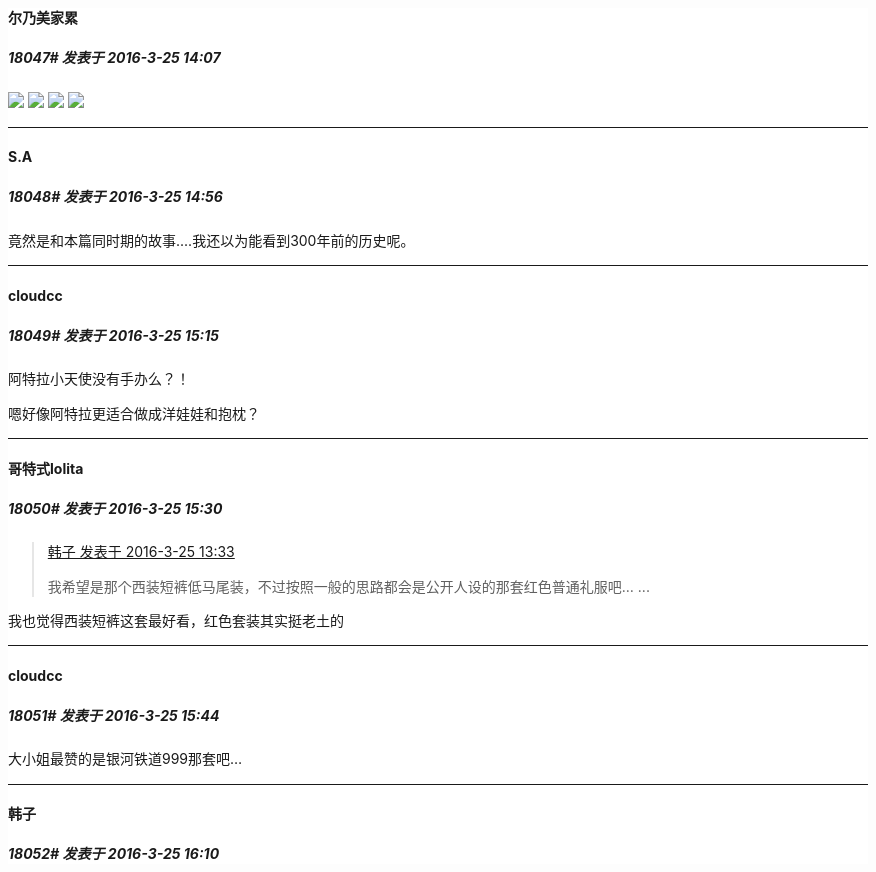 ####  尔乃美家累  
##### 18047#       发表于 2016-3-25 14:07


<img src="http://ww3.sinaimg.cn/large/a081fa4ejw1f28yl916tej20qo0zkal3.jpg" referrerpolicy="no-referrer">
<img src="http://ww3.sinaimg.cn/large/a081fa4ejw1f28ylbcjsej20qo0zkwq8.jpg" referrerpolicy="no-referrer">
<img src="http://ww3.sinaimg.cn/large/a081fa4ejw1f28ylipqcnj20qo0zk4al.jpg" referrerpolicy="no-referrer">
<img src="http://ww3.sinaimg.cn/large/a081fa4ejw1f28ylmwlhzj20qo0zk182.jpg" referrerpolicy="no-referrer">


-----

####  S.A  
##### 18048#       发表于 2016-3-25 14:56


竟然是和本篇同时期的故事....我还以为能看到300年前的历史呢。


-----

####  cloudcc  
##### 18049#       发表于 2016-3-25 15:15


阿特拉小天使没有手办么？！


嗯好像阿特拉更适合做成洋娃娃和抱枕？


-----

####  哥特式lolita  
##### 18050#       发表于 2016-3-25 15:30


<blockquote><a href="httphttps://bbs.saraba1st.com/2b/forum.php?mod=redirect&amp;goto=findpost&amp;pid=31933116&amp;ptid=1148153" target="_blank">韩子 发表于 2016-3-25 13:33</a>

我希望是那个西装短裤低马尾装，不过按照一般的思路都会是公开人设的那套红色普通礼服吧… ...</blockquote>
我也觉得西装短裤这套最好看，红色套装其实挺老土的


-----

####  cloudcc  
##### 18051#       发表于 2016-3-25 15:44


大小姐最赞的是银河铁道999那套吧…


-----

####  韩子  
##### 18052#       发表于 2016-3-25 16:10
